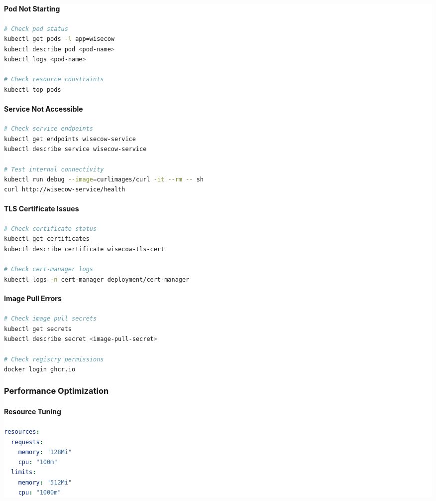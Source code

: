 #### Pod Not Starting
```bash
# Check pod status
kubectl get pods -l app=wisecow
kubectl describe pod <pod-name>
kubectl logs <pod-name>

# Check resource constraints
kubectl top pods
```

#### Service Not Accessible
```bash
# Check service endpoints
kubectl get endpoints wisecow-service
kubectl describe service wisecow-service

# Test internal connectivity
kubectl run debug --image=curlimages/curl -it --rm -- sh
curl http://wisecow-service/health
```

#### TLS Certificate Issues
```bash
# Check certificate status
kubectl get certificates
kubectl describe certificate wisecow-tls-cert

# Check cert-manager logs
kubectl logs -n cert-manager deployment/cert-manager
```

#### Image Pull Errors
```bash
# Check image pull secrets
kubectl get secrets
kubectl describe secret <image-pull-secret>

# Check registry permissions
docker login ghcr.io
```

### Performance Optimization

#### Resource Tuning
```yaml
resources:
  requests:
    memory: "128Mi"
    cpu: "100m"
  limits:
    memory: "512Mi"  
    cpu: "1000m"
```
